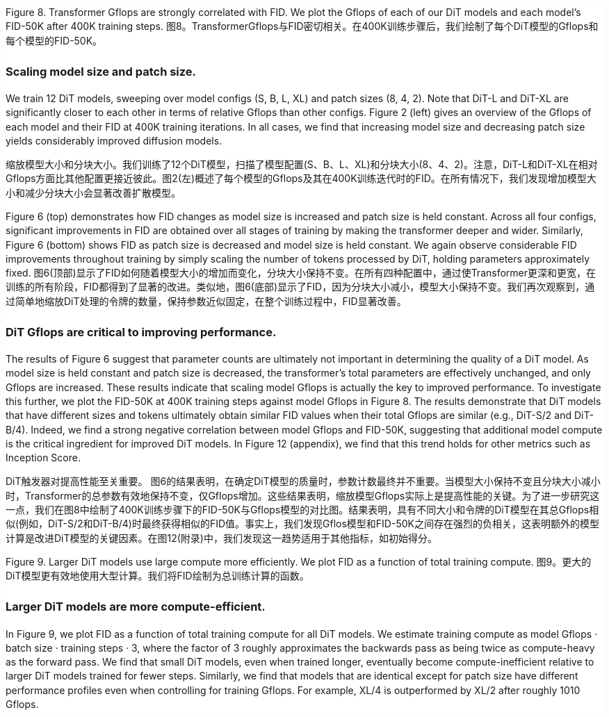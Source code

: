 Figure 8. Transformer Gflops are strongly correlated with FID. We plot the Gflops of each of our DiT models and each model’s FID-50K after 400K training steps.
图8。TransformerGflops与FID密切相关。在400K训练步骤后，我们绘制了每个DiT模型的Gflops和每个模型的FID-50K。

### Scaling model size and patch size. 
We train 12 DiT models, sweeping over model configs (S, B, L, XL) and patch sizes (8, 4, 2). Note that DiT-L and DiT-XL are significantly closer to each other in terms of relative Gflops than other configs. Figure 2 (left) gives an overview of the Gflops of each model and their FID at 400K training iterations. In all cases, we find that increasing model size and decreasing patch size yields considerably improved diffusion models.

缩放模型大小和分块大小。我们训练了12个DiT模型，扫描了模型配置(S、B、L、XL)和分块大小(8、4、2)。注意，DiT-L和DiT-XL在相对Gflops方面比其他配置更接近彼此。图2(左)概述了每个模型的Gflops及其在400K训练迭代时的FID。在所有情况下，我们发现增加模型大小和减少分块大小会显著改善扩散模型。

Figure 6 (top) demonstrates how FID changes as model size is increased and patch size is held constant. Across all four configs, significant improvements in FID are obtained over all stages of training by making the transformer deeper and wider. Similarly, Figure 6 (bottom) shows FID as patch size is decreased and model size is held constant. We again observe considerable FID improvements throughout training by simply scaling the number of tokens processed by DiT, holding parameters approximately fixed.
图6(顶部)显示了FID如何随着模型大小的增加而变化，分块大小保持不变。在所有四种配置中，通过使Transformer更深和更宽，在训练的所有阶段，FID都得到了显著的改进。类似地，图6(底部)显示了FID，因为分块大小减小，模型大小保持不变。我们再次观察到，通过简单地缩放DiT处理的令牌的数量，保持参数近似固定，在整个训练过程中，FID显著改善。

### DiT Gflops are critical to improving performance. 
The results of Figure 6 suggest that parameter counts are ultimately not important in determining the quality of a DiT model. As model size is held constant and patch size is decreased, the transformer’s total parameters are effectively unchanged, and only Gflops are increased. These results indicate that scaling model Gflops is actually the key to improved performance. To investigate this further, we plot the FID-50K at 400K training steps against model Gflops in Figure 8. The results demonstrate that DiT models that have different sizes and tokens ultimately obtain similar FID values when their total Gflops are similar (e.g., DiT-S/2 and DiT-B/4). Indeed, we find a strong negative correlation between model Gflops and FID-50K, suggesting that additional model compute is the critical ingredient for improved DiT models. In Figure 12 (appendix), we find that this trend holds for other metrics such as Inception Score.

DiT触发器对提高性能至关重要。 图6的结果表明，在确定DiT模型的质量时，参数计数最终并不重要。当模型大小保持不变且分块大小减小时，Transformer的总参数有效地保持不变，仅Gflops增加。这些结果表明，缩放模型Gflops实际上是提高性能的关键。为了进一步研究这一点，我们在图8中绘制了400K训练步骤下的FID-50K与Gflops模型的对比图。结果表明，具有不同大小和令牌的DiT模型在其总Gflops相似(例如，DiT-S/2和DiT-B/4)时最终获得相似的FID值。事实上，我们发现Gflos模型和FID-50K之间存在强烈的负相关，这表明额外的模型计算是改进DiT模型的关键因素。在图12(附录)中，我们发现这一趋势适用于其他指标，如初始得分。

Figure 9. Larger DiT models use large compute more efficiently. We plot FID as a function of total training compute.
图9。更大的DiT模型更有效地使用大型计算。我们将FID绘制为总训练计算的函数。

### Larger DiT models are more compute-efficient. 
In Figure 9, we plot FID as a function of total training compute for all DiT models. We estimate training compute as model Gflops · batch size · training steps · 3, where the factor of 3 roughly approximates the backwards pass as being twice as compute-heavy as the forward pass. We find that small DiT models, even when trained longer, eventually become compute-inefficient relative to larger DiT models trained for fewer steps. Similarly, we find that models that are identical except for patch size have different performance profiles even when controlling for training Gflops. For example, XL/4 is outperformed by XL/2 after roughly 1010 Gflops.
